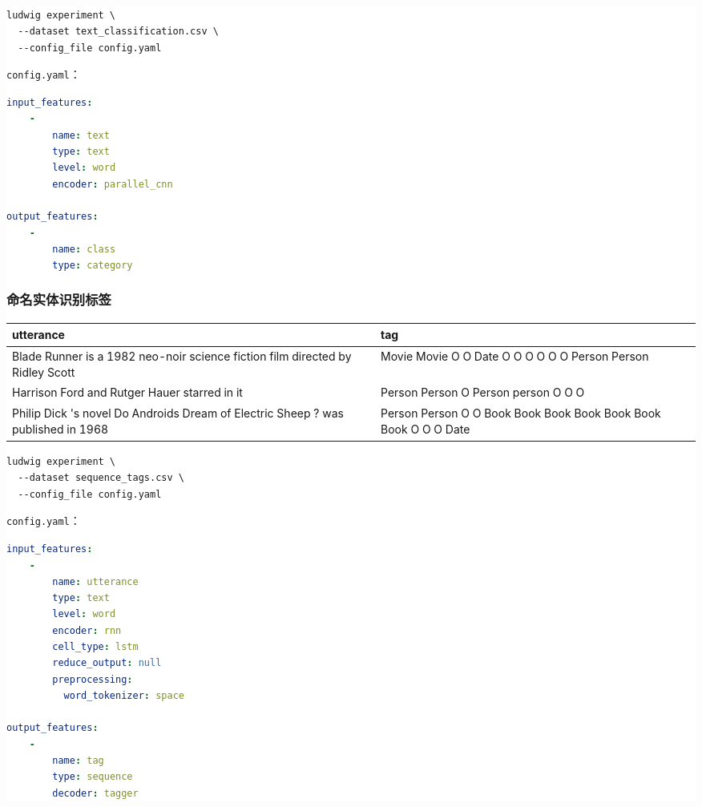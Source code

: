 ```shell
ludwig experiment \
  --dataset text_classification.csv \
  --config_file config.yaml
```

`config.yaml`：

```yaml
input_features:
    -
        name: text
        type: text
        level: word
        encoder: parallel_cnn

output_features:
    -
        name: class
        type: category
```

### 命名实体识别标签<a id='命名实体识别标签'></a>
| utterance | tag | 
| :-------- | :----- |
| Blade Runner is a 1982 neo-noir science fiction film directed by Ridley Scott | Movie Movie O O Date O O O O O O Person Person |
| Harrison Ford and Rutger Hauer starred in it | Person Person O Person person O O O |
| Philip Dick 's novel Do Androids Dream of Electric Sheep ? was published in 1968 | Person Person O O Book Book Book Book Book Book Book O O O Date |

```shell
ludwig experiment \
  --dataset sequence_tags.csv \
  --config_file config.yaml
```

`config.yaml`：

```yaml
input_features:
    -
        name: utterance
        type: text
        level: word
        encoder: rnn
        cell_type: lstm
        reduce_output: null
        preprocessing:
          word_tokenizer: space

output_features:
    -
        name: tag
        type: sequence
        decoder: tagger
```
